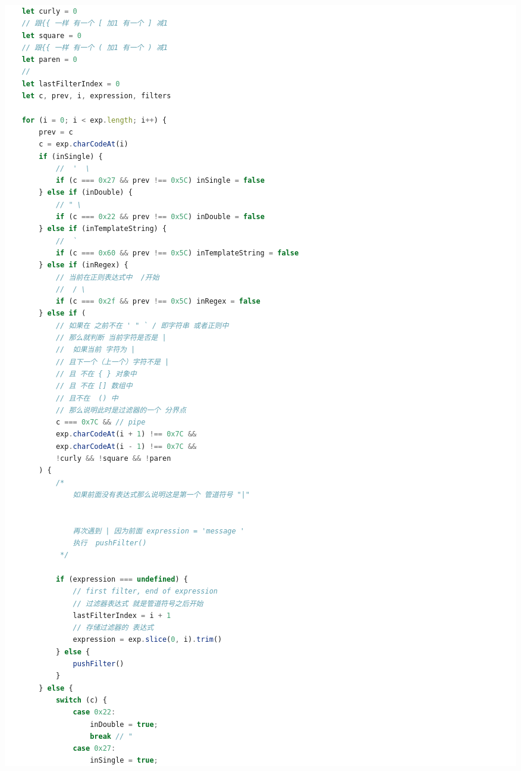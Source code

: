 ```js
    let curly = 0
    // 跟{{ 一样 有一个 [ 加1 有一个 ] 减1
    let square = 0
    // 跟{{ 一样 有一个 ( 加1 有一个 ) 减1
    let paren = 0
    //
    let lastFilterIndex = 0
    let c, prev, i, expression, filters

    for (i = 0; i < exp.length; i++) {
        prev = c
        c = exp.charCodeAt(i)
        if (inSingle) {
            //  '  \
            if (c === 0x27 && prev !== 0x5C) inSingle = false
        } else if (inDouble) {
            // " \
            if (c === 0x22 && prev !== 0x5C) inDouble = false
        } else if (inTemplateString) {
            //  `
            if (c === 0x60 && prev !== 0x5C) inTemplateString = false
        } else if (inRegex) {
            // 当前在正则表达式中  /开始
            //  / \
            if (c === 0x2f && prev !== 0x5C) inRegex = false
        } else if (
            // 如果在 之前不在 ' " ` / 即字符串 或者正则中
            // 那么就判断 当前字符是否是 |
            //  如果当前 字符为 |
            // 且下一个（上一个）字符不是 |
            // 且 不在 { } 对象中
            // 且 不在 [] 数组中
            // 且不在  () 中
            // 那么说明此时是过滤器的一个 分界点
            c === 0x7C && // pipe
            exp.charCodeAt(i + 1) !== 0x7C &&
            exp.charCodeAt(i - 1) !== 0x7C &&
            !curly && !square && !paren
        ) {
            /*
                如果前面没有表达式那么说明这是第一个 管道符号 "|"


                再次遇到 | 因为前面 expression = 'message '
                执行  pushFilter()
             */

            if (expression === undefined) {
                // first filter, end of expression
                // 过滤器表达式 就是管道符号之后开始
                lastFilterIndex = i + 1
                // 存储过滤器的 表达式
                expression = exp.slice(0, i).trim()
            } else {
                pushFilter()
            }
        } else {
            switch (c) {
                case 0x22:    
                    inDouble = true;
                    break // "
                case 0x27:
                    inSingle = true;
```
